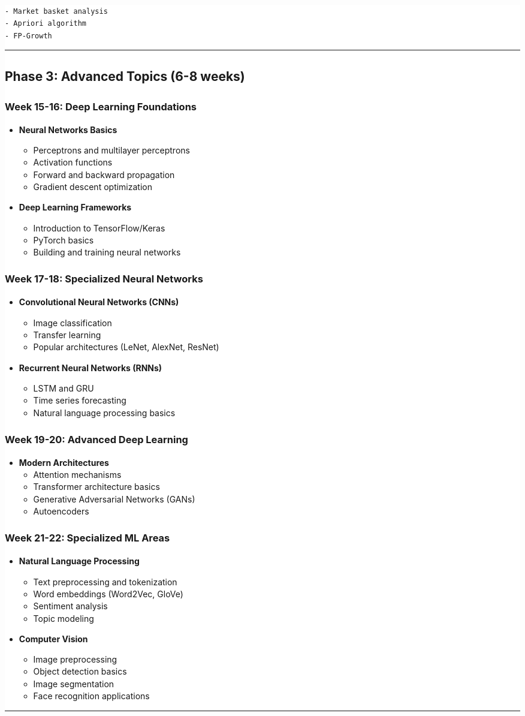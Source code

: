    - Market basket analysis
    - Apriori algorithm
    - FP-Growth

---

## Phase 3: Advanced Topics (6-8 weeks)

### Week 15-16: Deep Learning Foundations

- **Neural Networks Basics**
    
    - Perceptrons and multilayer perceptrons
    - Activation functions
    - Forward and backward propagation
    - Gradient descent optimization
- **Deep Learning Frameworks**
    
    - Introduction to TensorFlow/Keras
    - PyTorch basics
    - Building and training neural networks

### Week 17-18: Specialized Neural Networks

- **Convolutional Neural Networks (CNNs)**
    
    - Image classification
    - Transfer learning
    - Popular architectures (LeNet, AlexNet, ResNet)
- **Recurrent Neural Networks (RNNs)**
    
    - LSTM and GRU
    - Time series forecasting
    - Natural language processing basics

### Week 19-20: Advanced Deep Learning

- **Modern Architectures**
    - Attention mechanisms
    - Transformer architecture basics
    - Generative Adversarial Networks (GANs)
    - Autoencoders

### Week 21-22: Specialized ML Areas

- **Natural Language Processing**
    
    - Text preprocessing and tokenization
    - Word embeddings (Word2Vec, GloVe)
    - Sentiment analysis
    - Topic modeling
- **Computer Vision**
    
    - Image preprocessing
    - Object detection basics
    - Image segmentation
    - Face recognition applications

---